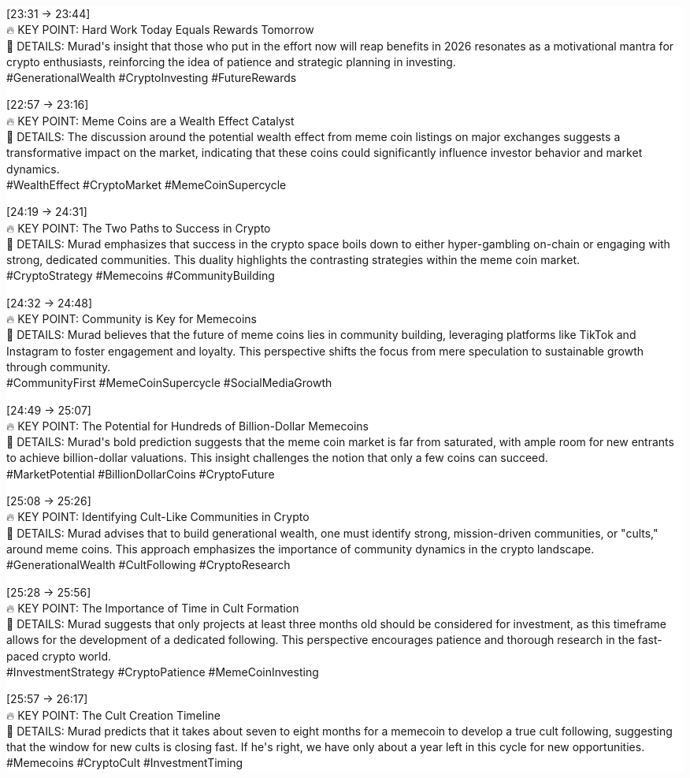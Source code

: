 [23:31 -> 23:44]  
🔥 KEY POINT: Hard Work Today Equals Rewards Tomorrow  
🎯 DETAILS: Murad's insight that those who put in the effort now will reap benefits in 2026 resonates as a motivational mantra for crypto enthusiasts, reinforcing the idea of patience and strategic planning in investing.  
#GenerationalWealth #CryptoInvesting #FutureRewards  

[22:57 -> 23:16]  
🔥 KEY POINT: Meme Coins are a Wealth Effect Catalyst  
🎯 DETAILS: The discussion around the potential wealth effect from meme coin listings on major exchanges suggests a transformative impact on the market, indicating that these coins could significantly influence investor behavior and market dynamics.  
#WealthEffect #CryptoMarket #MemeCoinSupercycle

[24:19 -> 24:31]  
🔥 KEY POINT: The Two Paths to Success in Crypto  
🎯 DETAILS: Murad emphasizes that success in the crypto space boils down to either hyper-gambling on-chain or engaging with strong, dedicated communities. This duality highlights the contrasting strategies within the meme coin market.  
#CryptoStrategy #Memecoins #CommunityBuilding  

[24:32 -> 24:48]  
🔥 KEY POINT: Community is Key for Memecoins  
🎯 DETAILS: Murad believes that the future of meme coins lies in community building, leveraging platforms like TikTok and Instagram to foster engagement and loyalty. This perspective shifts the focus from mere speculation to sustainable growth through community.  
#CommunityFirst #MemeCoinSupercycle #SocialMediaGrowth  

[24:49 -> 25:07]  
🔥 KEY POINT: The Potential for Hundreds of Billion-Dollar Memecoins  
🎯 DETAILS: Murad's bold prediction suggests that the meme coin market is far from saturated, with ample room for new entrants to achieve billion-dollar valuations. This insight challenges the notion that only a few coins can succeed.  
#MarketPotential #BillionDollarCoins #CryptoFuture  

[25:08 -> 25:26]  
🔥 KEY POINT: Identifying Cult-Like Communities in Crypto  
🎯 DETAILS: Murad advises that to build generational wealth, one must identify strong, mission-driven communities, or "cults," around meme coins. This approach emphasizes the importance of community dynamics in the crypto landscape.  
#GenerationalWealth #CultFollowing #CryptoResearch  

[25:28 -> 25:56]  
🔥 KEY POINT: The Importance of Time in Cult Formation  
🎯 DETAILS: Murad suggests that only projects at least three months old should be considered for investment, as this timeframe allows for the development of a dedicated following. This perspective encourages patience and thorough research in the fast-paced crypto world.  
#InvestmentStrategy #CryptoPatience #MemeCoinInvesting

[25:57 -> 26:17]  
🔥 KEY POINT: The Cult Creation Timeline  
🎯 DETAILS: Murad predicts that it takes about seven to eight months for a memecoin to develop a true cult following, suggesting that the window for new cults is closing fast. If he's right, we have only about a year left in this cycle for new opportunities.  
#Memecoins #CryptoCult #InvestmentTiming  
